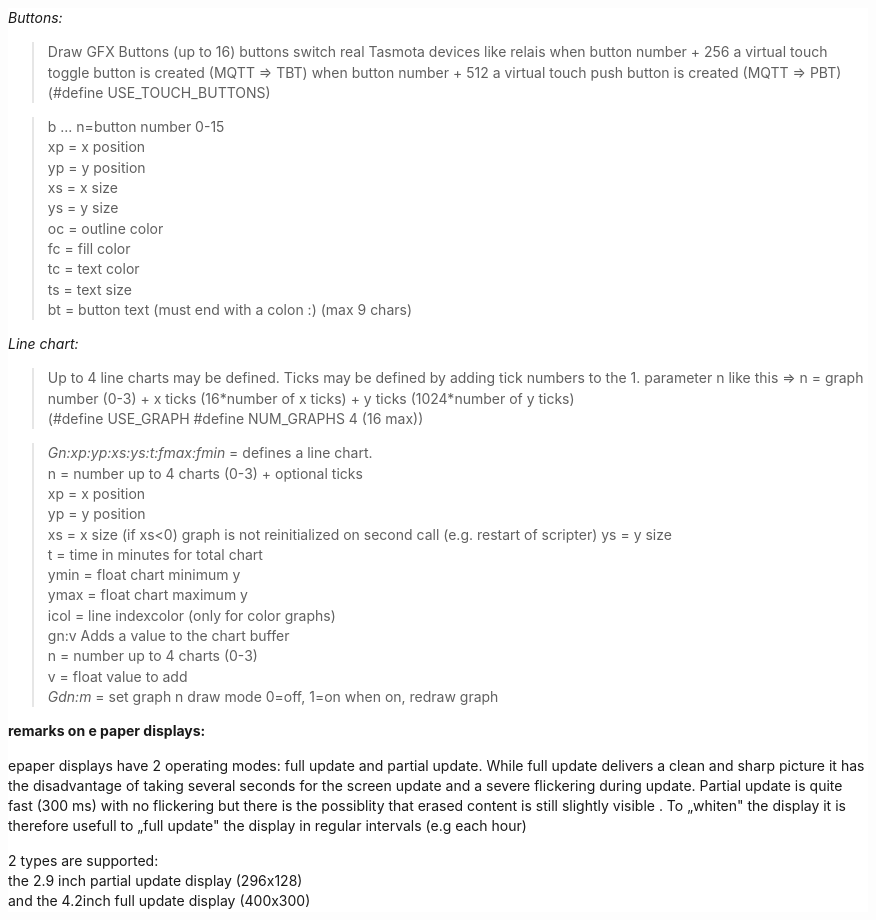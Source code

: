 *Buttons:*

>Draw GFX Buttons (up to 16)
buttons switch real Tasmota devices like relais
when button number + 256 a virtual touch toggle button is created (MQTT => TBT)
when button number + 512 a virtual touch push button is created (MQTT => PBT)
(#define USE_TOUCH_BUTTONS)  

>b \...  n=button number 0-15  
xp = x position  
yp = y position  
xs = x size  
ys = y size  
oc = outline color  
fc = fill color  
tc = text color  
ts = text size  
bt = button text (must end with a colon :) (max 9 chars)  


*Line chart:*

> Up to 4 line charts may be defined. Ticks may be defined by adding
> tick numbers to the 1. parameter n like this =\> n = graph number
> (0-3) + x ticks (16\*number of x ticks) + y ticks (1024\*number of y
> ticks)  
(#define USE_GRAPH #define NUM_GRAPHS 4 (16 max))

>*Gn:xp:yp:xs:ys:t:fmax:fmin* = defines a line chart.  
n = number up to 4 charts (0-3) + optional ticks  
xp = x position  
yp = y position  
xs = x size  (if xs<0) graph is not reinitialized on second call (e.g. restart of scripter)
ys = y size  
t = time in minutes for total chart  
ymin = float chart minimum y  
ymax = float chart maximum y  
icol = line indexcolor (only for color graphs)  
gn:v Adds a value to the chart buffer  
n = number up to 4 charts (0-3)  
v = float value to add  
*Gdn:m* = set graph n draw mode 0=off, 1=on when on, redraw graph


**remarks on e paper displays:**

epaper displays have 2 operating modes: full update and partial update.
While full update delivers a clean and sharp picture it has the
disadvantage of taking several seconds for the screen update and a
severe flickering during update.
Partial update is quite fast (300 ms) with no flickering but there is
the possiblity that erased content is still slightly visible .
To „whiten" the display it is therefore usefull to „full update" the
display in regular intervals (e.g each hour)

2 types are supported:  
the 2.9 inch partial update display (296x128)  
and the 4.2inch full update display (400x300)  
